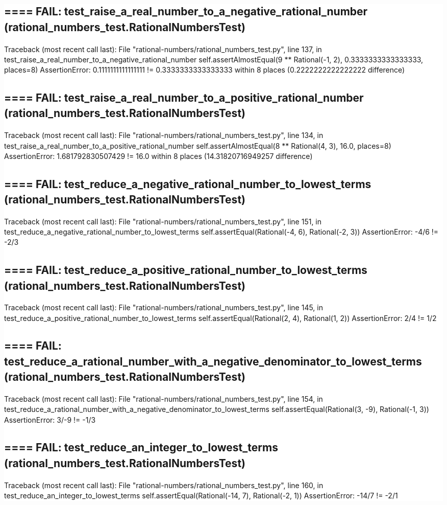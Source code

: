 ====
FAIL: test_raise_a_real_number_to_a_negative_rational_number (rational_numbers_test.RationalNumbersTest)
----
Traceback (most recent call last):
  File "rational-numbers/rational_numbers_test.py", line 137, in test_raise_a_real_number_to_a_negative_rational_number
    self.assertAlmostEqual(9 ** Rational(-1, 2), 0.3333333333333333, places=8)
AssertionError: 0.1111111111111111 != 0.3333333333333333 within 8 places (0.2222222222222222 difference)

====
FAIL: test_raise_a_real_number_to_a_positive_rational_number (rational_numbers_test.RationalNumbersTest)
----
Traceback (most recent call last):
  File "rational-numbers/rational_numbers_test.py", line 134, in test_raise_a_real_number_to_a_positive_rational_number
    self.assertAlmostEqual(8 ** Rational(4, 3), 16.0, places=8)
AssertionError: 1.681792830507429 != 16.0 within 8 places (14.31820716949257 difference)

====
FAIL: test_reduce_a_negative_rational_number_to_lowest_terms (rational_numbers_test.RationalNumbersTest)
----
Traceback (most recent call last):
  File "rational-numbers/rational_numbers_test.py", line 151, in test_reduce_a_negative_rational_number_to_lowest_terms
    self.assertEqual(Rational(-4, 6), Rational(-2, 3))
AssertionError: -4/6 != -2/3

====
FAIL: test_reduce_a_positive_rational_number_to_lowest_terms (rational_numbers_test.RationalNumbersTest)
----
Traceback (most recent call last):
  File "rational-numbers/rational_numbers_test.py", line 145, in test_reduce_a_positive_rational_number_to_lowest_terms
    self.assertEqual(Rational(2, 4), Rational(1, 2))
AssertionError: 2/4 != 1/2

====
FAIL: test_reduce_a_rational_number_with_a_negative_denominator_to_lowest_terms (rational_numbers_test.RationalNumbersTest)
----
Traceback (most recent call last):
  File "rational-numbers/rational_numbers_test.py", line 154, in test_reduce_a_rational_number_with_a_negative_denominator_to_lowest_terms
    self.assertEqual(Rational(3, -9), Rational(-1, 3))
AssertionError: 3/-9 != -1/3

====
FAIL: test_reduce_an_integer_to_lowest_terms (rational_numbers_test.RationalNumbersTest)
----
Traceback (most recent call last):
  File "rational-numbers/rational_numbers_test.py", line 160, in test_reduce_an_integer_to_lowest_terms
    self.assertEqual(Rational(-14, 7), Rational(-2, 1))
AssertionError: -14/7 != -2/1
